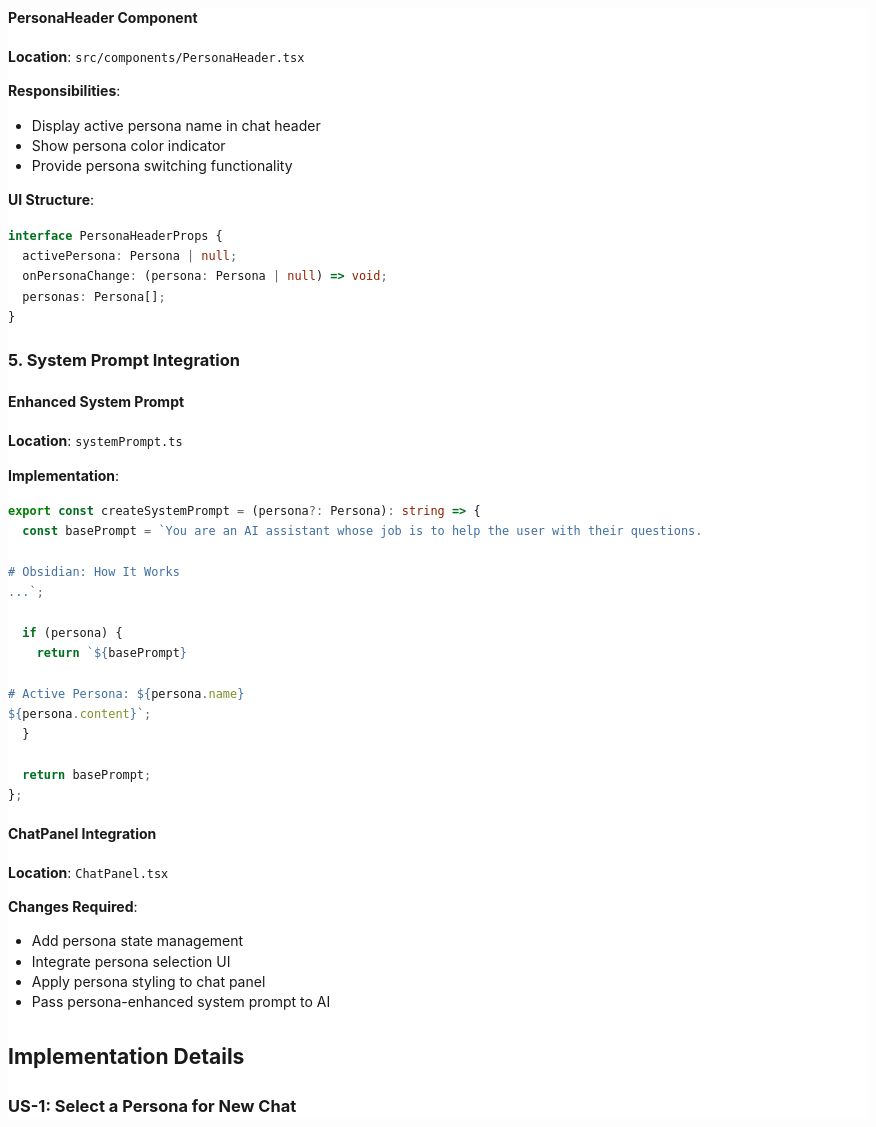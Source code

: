 #### PersonaHeader Component
**Location**: `src/components/PersonaHeader.tsx`

**Responsibilities**:
- Display active persona name in chat header
- Show persona color indicator
- Provide persona switching functionality

**UI Structure**:
```typescript
interface PersonaHeaderProps {
  activePersona: Persona | null;
  onPersonaChange: (persona: Persona | null) => void;
  personas: Persona[];
}
```

### 5. System Prompt Integration

#### Enhanced System Prompt
**Location**: `systemPrompt.ts`

**Implementation**:
```typescript
export const createSystemPrompt = (persona?: Persona): string => {
  const basePrompt = `You are an AI assistant whose job is to help the user with their questions.

# Obsidian: How It Works
...`;

  if (persona) {
    return `${basePrompt}

# Active Persona: ${persona.name}
${persona.content}`;
  }

  return basePrompt;
};
```

#### ChatPanel Integration
**Location**: `ChatPanel.tsx`

**Changes Required**:
- Add persona state management
- Integrate persona selection UI
- Apply persona styling to chat panel
- Pass persona-enhanced system prompt to AI

## Implementation Details

### US-1: Select a Persona for New Chat
